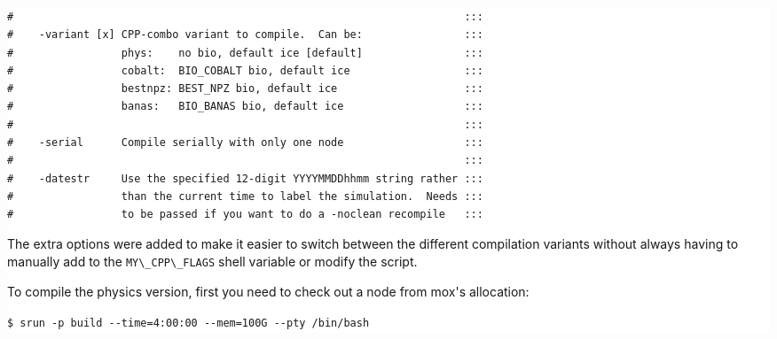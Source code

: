     #                                                                       :::
    #    -variant [x] CPP-combo variant to compile.  Can be:                :::
    #                 phys:    no bio, default ice [default]                :::
    #                 cobalt:  BIO_COBALT bio, default ice                  :::
    #                 bestnpz: BEST_NPZ bio, default ice                    :::
    #                 banas:   BIO_BANAS bio, default ice                   :::
    #                                                                       :::
    #    -serial      Compile serially with only one node                   :::
    #                                                                       :::
    #    -datestr     Use the specified 12-digit YYYYMMDDhhmm string rather :::
    #                 than the current time to label the simulation.  Needs :::
    #                 to be passed if you want to do a -noclean recompile   :::


The extra options were added to make it easier to switch between the different compilation variants without always having to manually add to the `MY\_CPP\_FLAGS` shell variable or modify the script.

To compile the physics version, first you need to check out a node from mox's allocation:

```
$ srun -p build --time=4:00:00 --mem=100G --pty /bin/bash
```
